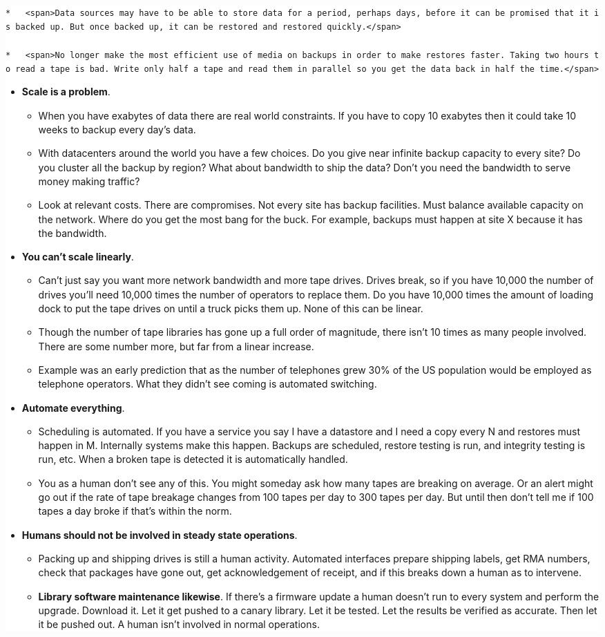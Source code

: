     *   <span>Data sources may have to be able to store data for a period, perhaps days, before it can be promised that it is backed up. But once backed up, it can be restored and restored quickly.</span>

    *   <span>No longer make the most efficient use of media on backups in order to make restores faster. Taking two hours to read a tape is bad. Write only half a tape and read them in parallel so you get the data back in half the time.</span>

*   <span>**Scale is a problem**</span><span>.</span>

    *   <span>When you have exabytes of data there are real world constraints. If you have to copy 10 exabytes then it could take 10 weeks to backup every day’s data.</span>

    *   <span>With datacenters around the world you have a few choices. Do you give near infinite backup capacity to every site? Do you cluster all the backup by region? What about bandwidth to ship the data? Don’t you need the bandwidth to serve money making traffic?</span>

    *   <span>Look at relevant costs. There are compromises. Not every site has backup facilities. Must balance available capacity on the network. Where do you get the most bang for the buck. For example, backups must happen at site X because it has the bandwidth.</span>

*   **You can’t scale linearly**.

    *   <span>Can’t just say you want more network bandwidth and more tape drives. Drives break, so if you have 10,000 the number of drives you’ll need 10,000 times the number of operators to replace them. Do you have 10,000 times the amount of loading dock to put the tape drives on until a truck picks them up. None of this can be linear.</span>

    *   <span>Though the number of tape libraries has gone up a full order of magnitude, there isn’t 10 times as many people involved. There are some number more, but far from a linear increase.</span>

    *   <span>Example was an early prediction that as the number of telephones grew 30% of the US population would be employed as telephone operators. What they didn’t see coming is automated switching.</span>

*   <span>**Automate everything**</span><span>.</span>

    *   <span>Scheduling is automated. If you have a service you say I have a datastore and I need a copy every N and restores must happen in M. Internally systems make this happen. Backups are scheduled, restore testing is run, and integrity testing is run, etc. When a broken tape is detected it is automatically handled.</span>

    *   <span>You as a human don’t see any of this. You might someday ask how many tapes are breaking on average. Or an alert might go out if the rate of tape breakage changes from 100 tapes per day to 300 tapes per day. But until then don’t tell me if 100 tapes a day broke if that’s within the norm.</span>

*   <span>**Humans should not be involved in steady state operations**</span><span>.</span>

    *   <span>Packing up and shipping drives is still a human activity. Automated interfaces prepare shipping labels, get RMA numbers, check that packages have gone out, get acknowledgement of receipt, and if this breaks down a human as to intervene.</span>

    *   <span>**Library software maintenance likewise**</span><span>. If there’s a firmware update a human doesn’t run to every system and perform the upgrade. Download it. Let it get pushed to a canary library. Let it be tested. Let the results be verified as accurate. Then let it be pushed out. A human isn’t involved in normal operations.</span>

